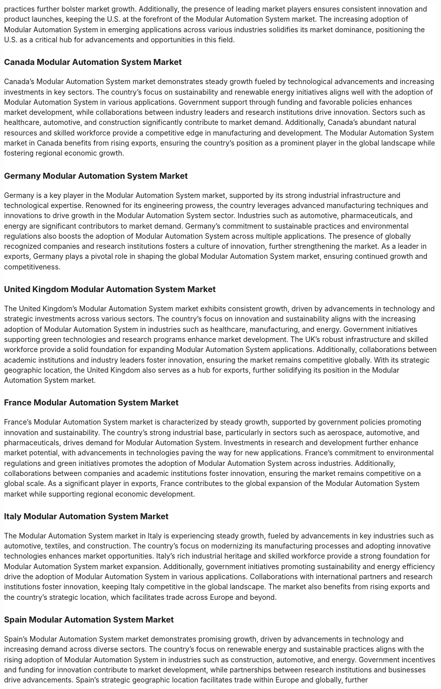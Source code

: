 practices further bolster market growth. Additionally, the presence of leading market players ensures consistent innovation and product launches, keeping the U.S. at the forefront of the Modular Automation System market. The increasing adoption of Modular Automation System in emerging applications across various industries solidifies its market dominance, positioning the U.S. as a critical hub for advancements and opportunities in this field.</p><h3>Canada Modular Automation System Market</h3><p>Canada&rsquo;s Modular Automation System market demonstrates steady growth fueled by technological advancements and increasing investments in key sectors. The country&rsquo;s focus on sustainability and renewable energy initiatives aligns well with the adoption of Modular Automation System in various applications. Government support through funding and favorable policies enhances market development, while collaborations between industry leaders and research institutions drive innovation. Sectors such as healthcare, automotive, and construction significantly contribute to market demand. Additionally, Canada&rsquo;s abundant natural resources and skilled workforce provide a competitive edge in manufacturing and development. The Modular Automation System market in Canada benefits from rising exports, ensuring the country&rsquo;s position as a prominent player in the global landscape while fostering regional economic growth.</p><h3>Germany Modular Automation System Market</h3><p>Germany is a key player in the Modular Automation System market, supported by its strong industrial infrastructure and technological expertise. Renowned for its engineering prowess, the country leverages advanced manufacturing techniques and innovations to drive growth in the Modular Automation System sector. Industries such as automotive, pharmaceuticals, and energy are significant contributors to market demand. Germany&rsquo;s commitment to sustainable practices and environmental regulations also boosts the adoption of Modular Automation System across multiple applications. The presence of globally recognized companies and research institutions fosters a culture of innovation, further strengthening the market. As a leader in exports, Germany plays a pivotal role in shaping the global Modular Automation System market, ensuring continued growth and competitiveness.</p><h3>United Kingdom Modular Automation System Market</h3><p>The United Kingdom&rsquo;s Modular Automation System market exhibits consistent growth, driven by advancements in technology and strategic investments across various sectors. The country&rsquo;s focus on innovation and sustainability aligns with the increasing adoption of Modular Automation System in industries such as healthcare, manufacturing, and energy. Government initiatives supporting green technologies and research programs enhance market development. The UK&rsquo;s robust infrastructure and skilled workforce provide a solid foundation for expanding Modular Automation System applications. Additionally, collaborations between academic institutions and industry leaders foster innovation, ensuring the market remains competitive globally. With its strategic geographic location, the United Kingdom also serves as a hub for exports, further solidifying its position in the Modular Automation System market.</p><h3>France Modular Automation System Market</h3><p>France&rsquo;s Modular Automation System market is characterized by steady growth, supported by government policies promoting innovation and sustainability. The country&rsquo;s strong industrial base, particularly in sectors such as aerospace, automotive, and pharmaceuticals, drives demand for Modular Automation System. Investments in research and development further enhance market potential, with advancements in technologies paving the way for new applications. France&rsquo;s commitment to environmental regulations and green initiatives promotes the adoption of Modular Automation System across industries. Additionally, collaborations between companies and academic institutions foster innovation, ensuring the market remains competitive on a global scale. As a significant player in exports, France contributes to the global expansion of the Modular Automation System market while supporting regional economic development.</p><h3>Italy Modular Automation System Market</h3><p>The Modular Automation System market in Italy is experiencing steady growth, fueled by advancements in key industries such as automotive, textiles, and construction. The country&rsquo;s focus on modernizing its manufacturing processes and adopting innovative technologies enhances market opportunities. Italy&rsquo;s rich industrial heritage and skilled workforce provide a strong foundation for Modular Automation System market expansion. Additionally, government initiatives promoting sustainability and energy efficiency drive the adoption of Modular Automation System in various applications. Collaborations with international partners and research institutions foster innovation, keeping Italy competitive in the global landscape. The market also benefits from rising exports and the country&rsquo;s strategic location, which facilitates trade across Europe and beyond.</p><h3>Spain Modular Automation System Market</h3><p>Spain&rsquo;s Modular Automation System market demonstrates promising growth, driven by advancements in technology and increasing demand across diverse sectors. The country&rsquo;s focus on renewable energy and sustainable practices aligns with the rising adoption of Modular Automation System in industries such as construction, automotive, and energy. Government incentives and funding for innovation contribute to market development, while partnerships between research institutions and businesses drive advancements. Spain&rsquo;s strategic geographic location facilitates trade within Europe and globally, further